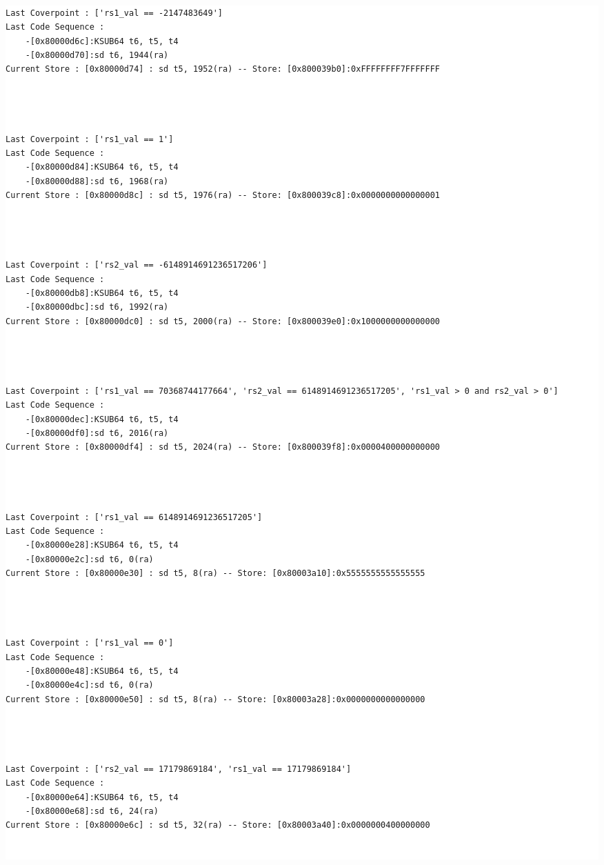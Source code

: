 ```
Last Coverpoint : ['rs1_val == -2147483649']
Last Code Sequence : 
	-[0x80000d6c]:KSUB64 t6, t5, t4
	-[0x80000d70]:sd t6, 1944(ra)
Current Store : [0x80000d74] : sd t5, 1952(ra) -- Store: [0x800039b0]:0xFFFFFFFF7FFFFFFF




Last Coverpoint : ['rs1_val == 1']
Last Code Sequence : 
	-[0x80000d84]:KSUB64 t6, t5, t4
	-[0x80000d88]:sd t6, 1968(ra)
Current Store : [0x80000d8c] : sd t5, 1976(ra) -- Store: [0x800039c8]:0x0000000000000001




Last Coverpoint : ['rs2_val == -6148914691236517206']
Last Code Sequence : 
	-[0x80000db8]:KSUB64 t6, t5, t4
	-[0x80000dbc]:sd t6, 1992(ra)
Current Store : [0x80000dc0] : sd t5, 2000(ra) -- Store: [0x800039e0]:0x1000000000000000




Last Coverpoint : ['rs1_val == 70368744177664', 'rs2_val == 6148914691236517205', 'rs1_val > 0 and rs2_val > 0']
Last Code Sequence : 
	-[0x80000dec]:KSUB64 t6, t5, t4
	-[0x80000df0]:sd t6, 2016(ra)
Current Store : [0x80000df4] : sd t5, 2024(ra) -- Store: [0x800039f8]:0x0000400000000000




Last Coverpoint : ['rs1_val == 6148914691236517205']
Last Code Sequence : 
	-[0x80000e28]:KSUB64 t6, t5, t4
	-[0x80000e2c]:sd t6, 0(ra)
Current Store : [0x80000e30] : sd t5, 8(ra) -- Store: [0x80003a10]:0x5555555555555555




Last Coverpoint : ['rs1_val == 0']
Last Code Sequence : 
	-[0x80000e48]:KSUB64 t6, t5, t4
	-[0x80000e4c]:sd t6, 0(ra)
Current Store : [0x80000e50] : sd t5, 8(ra) -- Store: [0x80003a28]:0x0000000000000000




Last Coverpoint : ['rs2_val == 17179869184', 'rs1_val == 17179869184']
Last Code Sequence : 
	-[0x80000e64]:KSUB64 t6, t5, t4
	-[0x80000e68]:sd t6, 24(ra)
Current Store : [0x80000e6c] : sd t5, 32(ra) -- Store: [0x80003a40]:0x0000000400000000



```
